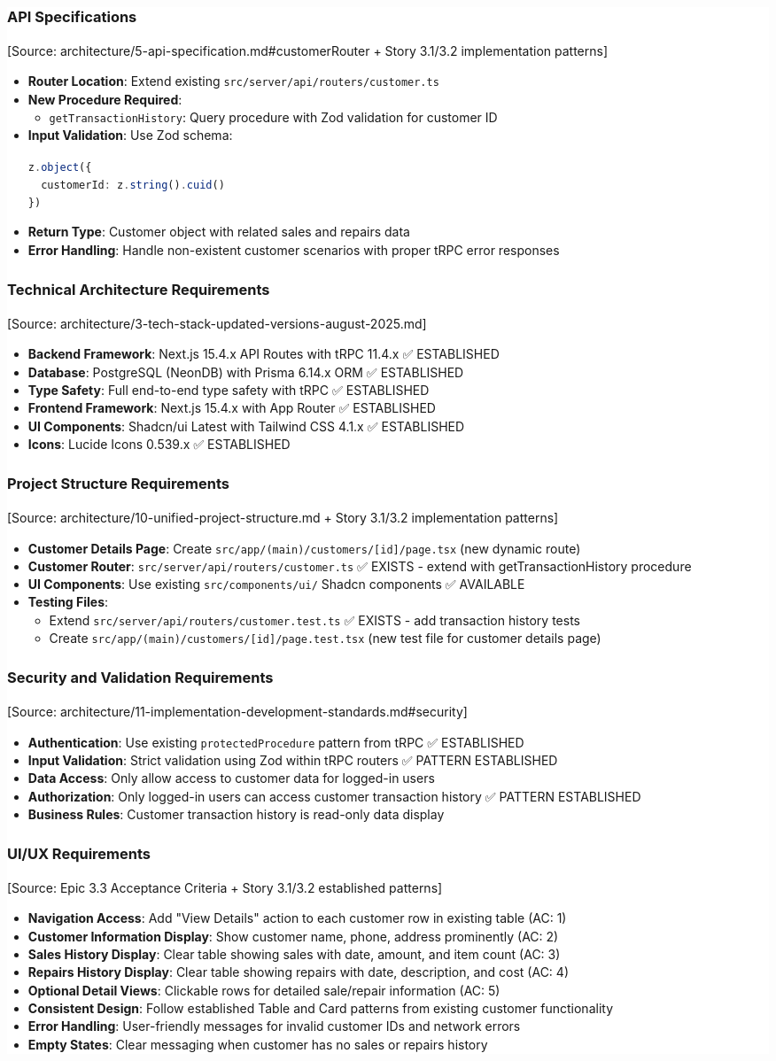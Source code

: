 ### API Specifications
[Source: architecture/5-api-specification.md#customerRouter + Story 3.1/3.2 implementation patterns]
- **Router Location**: Extend existing `src/server/api/routers/customer.ts`
- **New Procedure Required**: 
  - `getTransactionHistory`: Query procedure with Zod validation for customer ID
- **Input Validation**: Use Zod schema:
  ```typescript
  z.object({
    customerId: z.string().cuid()
  })
  ```
- **Return Type**: Customer object with related sales and repairs data
- **Error Handling**: Handle non-existent customer scenarios with proper tRPC error responses

### Technical Architecture Requirements
[Source: architecture/3-tech-stack-updated-versions-august-2025.md]
- **Backend Framework**: Next.js 15.4.x API Routes with tRPC 11.4.x ✅ ESTABLISHED
- **Database**: PostgreSQL (NeonDB) with Prisma 6.14.x ORM ✅ ESTABLISHED
- **Type Safety**: Full end-to-end type safety with tRPC ✅ ESTABLISHED
- **Frontend Framework**: Next.js 15.4.x with App Router ✅ ESTABLISHED
- **UI Components**: Shadcn/ui Latest with Tailwind CSS 4.1.x ✅ ESTABLISHED
- **Icons**: Lucide Icons 0.539.x ✅ ESTABLISHED

### Project Structure Requirements
[Source: architecture/10-unified-project-structure.md + Story 3.1/3.2 implementation patterns]
- **Customer Details Page**: Create `src/app/(main)/customers/[id]/page.tsx` (new dynamic route)
- **Customer Router**: `src/server/api/routers/customer.ts` ✅ EXISTS - extend with getTransactionHistory procedure
- **UI Components**: Use existing `src/components/ui/` Shadcn components ✅ AVAILABLE
- **Testing Files**: 
  - Extend `src/server/api/routers/customer.test.ts` ✅ EXISTS - add transaction history tests
  - Create `src/app/(main)/customers/[id]/page.test.tsx` (new test file for customer details page)

### Security and Validation Requirements
[Source: architecture/11-implementation-development-standards.md#security]
- **Authentication**: Use existing `protectedProcedure` pattern from tRPC ✅ ESTABLISHED
- **Input Validation**: Strict validation using Zod within tRPC routers ✅ PATTERN ESTABLISHED
- **Data Access**: Only allow access to customer data for logged-in users
- **Authorization**: Only logged-in users can access customer transaction history ✅ PATTERN ESTABLISHED
- **Business Rules**: Customer transaction history is read-only data display

### UI/UX Requirements
[Source: Epic 3.3 Acceptance Criteria + Story 3.1/3.2 established patterns]
- **Navigation Access**: Add "View Details" action to each customer row in existing table (AC: 1)
- **Customer Information Display**: Show customer name, phone, address prominently (AC: 2)
- **Sales History Display**: Clear table showing sales with date, amount, and item count (AC: 3)
- **Repairs History Display**: Clear table showing repairs with date, description, and cost (AC: 4)
- **Optional Detail Views**: Clickable rows for detailed sale/repair information (AC: 5)
- **Consistent Design**: Follow established Table and Card patterns from existing customer functionality
- **Error Handling**: User-friendly messages for invalid customer IDs and network errors
- **Empty States**: Clear messaging when customer has no sales or repairs history
